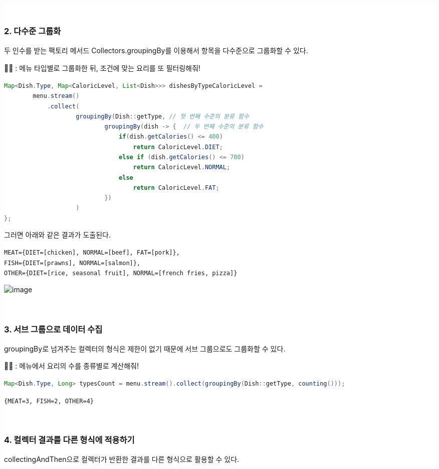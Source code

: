 <br>

### 2. 다수준 그룹화

두 인수를 받는 팩토리 메서드 Collectors.groupingBy를 이용해서 항목을 다수준으로 그룹화할 수 있다.

👩‍🍳 : 메뉴 타입별로 그룹화한 뒤, 조건에 맞는 요리를 또 필터링해줘!

```java
Map<Dish.Type, Map<CaloricLevel, List<Dish>>> dishesByTypeCaloricLevel = 
        menu.stream()
            .collect(
                    groupingBy(Dish::getType, // 첫 번째 수준의 분류 함수
                            groupingBy(dish -> {  // 두 번째 수준의 분류 함수
                                if(dish.getCalories() <= 400)
                                    return CaloricLevel.DIET;
                                else if (dish.getCalories() <= 700)
                                    return CaloricLevel.NORMAL;
                                else
                                    return CaloricLevel.FAT;
                            })
                    )
};	
```

그러면 아래와 같은 결과가 도출된다.

```
MEAT={DIET=[chicken], NORMAL=[beef], FAT=[pork]},
FISH={DIET=[prawns], NORMAL=[salmon]},
OTHER={DIET=[rice, seasonal fruit], NORMAL=[french fries, pizza]}
```



![image](https://user-images.githubusercontent.com/62419307/205484283-de4203b2-8a80-4151-9b42-b8dd600cf87c.png)

<br>

### 3. 서브 그룹으로 데이터 수집

groupingBy로 넘겨주는 컬렉터의 형식은 제한이 없기 때문에 서브 그룹으로도 그룹화할 수 있다. 

👩‍🍳 : 메뉴에서 요리의 수를 종류별로 계산해줘!

```java
Map<Dish.Type, Long> typesCount = menu.stream().collect(groupingBy(Dish::getType, counting()));
```

```
{MEAT=3, FISH=2, OTHER=4}
```

<br>

### 4. 컬렉터 결과를 다른 형식에 적용하기

collectingAndThen으로 컬렉터가 반환한 결과를 다른 형식으로 활용할 수 있다.
